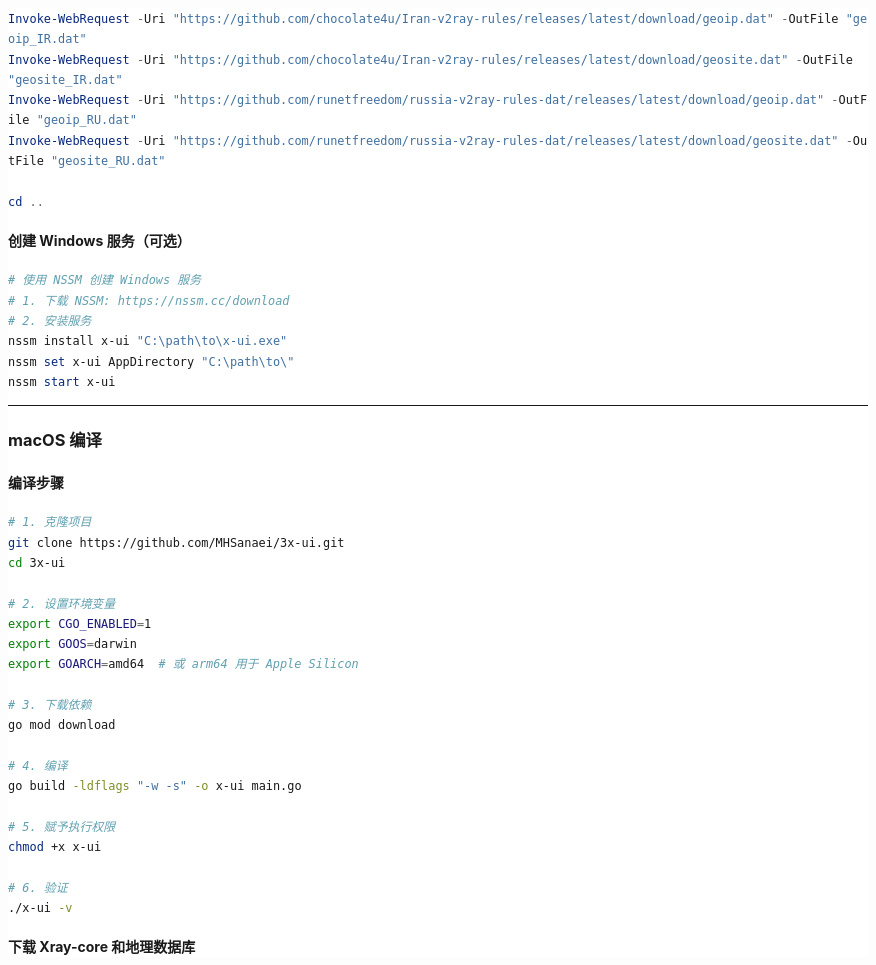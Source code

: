 ```powershell
Invoke-WebRequest -Uri "https://github.com/chocolate4u/Iran-v2ray-rules/releases/latest/download/geoip.dat" -OutFile "geoip_IR.dat"
Invoke-WebRequest -Uri "https://github.com/chocolate4u/Iran-v2ray-rules/releases/latest/download/geosite.dat" -OutFile "geosite_IR.dat"
Invoke-WebRequest -Uri "https://github.com/runetfreedom/russia-v2ray-rules-dat/releases/latest/download/geoip.dat" -OutFile "geoip_RU.dat"
Invoke-WebRequest -Uri "https://github.com/runetfreedom/russia-v2ray-rules-dat/releases/latest/download/geosite.dat" -OutFile "geosite_RU.dat"

cd ..
```

#### 创建 Windows 服务（可选）

```powershell
# 使用 NSSM 创建 Windows 服务
# 1. 下载 NSSM: https://nssm.cc/download
# 2. 安装服务
nssm install x-ui "C:\path\to\x-ui.exe"
nssm set x-ui AppDirectory "C:\path\to\"
nssm start x-ui
```

---

### macOS 编译

#### 编译步骤

```bash
# 1. 克隆项目
git clone https://github.com/MHSanaei/3x-ui.git
cd 3x-ui

# 2. 设置环境变量
export CGO_ENABLED=1
export GOOS=darwin
export GOARCH=amd64  # 或 arm64 用于 Apple Silicon

# 3. 下载依赖
go mod download

# 4. 编译
go build -ldflags "-w -s" -o x-ui main.go

# 5. 赋予执行权限
chmod +x x-ui

# 6. 验证
./x-ui -v
```

#### 下载 Xray-core 和地理数据库
